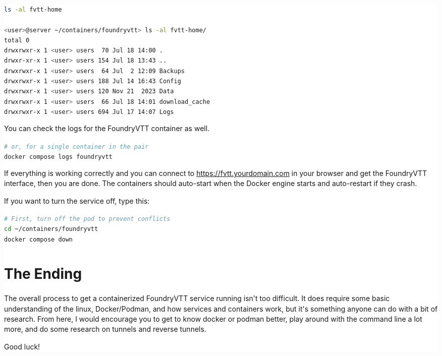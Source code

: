 ```bash
ls -al fvtt-home

<user>@server ~/containers/foundryvtt> ls -al fvtt-home/
total 0
drwxrwxr-x 1 <user> users  70 Jul 18 14:00 .
drwxr-xr-x 1 <user> users 154 Jul 18 13:43 ..
drwxrwxr-x 1 <user> users  64 Jul  2 12:09 Backups
drwxrwxr-x 1 <user> users 188 Jul 14 16:43 Config
drwxrwxr-x 1 <user> users 120 Nov 21  2023 Data
drwxrwxr-x 1 <user> users  66 Jul 18 14:01 download_cache
drwxrwxr-x 1 <user> users 694 Jul 17 14:07 Logs
```

You can check the logs for the FoundryVTT container as well.

```bash
# or, for a single container in the pair
docker compose logs foundryvtt
```

If everything is working correctly and you can connect to https://fvtt.yourdomain.com in your
browser and get the FoundryVTT interface, then you are done. The containers should auto-start
when the Docker engine starts and auto-restart if they crash.

If you want to turn the service off, type this:
```bash
# First, turn off the pod to prevent conflicts
cd ~/containers/foundryvtt
docker compose down
```

# The Ending
The overall process to get a containerized FoundryVTT service running isn't too difficult. It
does require some basic understanding of the linux, Docker/Podman, and how services and
containers work, but it's something anyone can do with a bit of research. From here, I would
encourage you to get to know docker or podman better, play around with the command line a lot
more, and do some research on tunnels and reverse tunnels.

Good luck!

[foundry-vtt]: https://foundryvtt.com
[foundry-vtt-partners]: https://foundryvtt.com/article/partnerships/
[cosmere-rpg]: https://www.brotherwisegames.com/cosmere-rpg
[roll20]: https://roll20.com
[dnd-beyond]: https://dndbeyond.com
